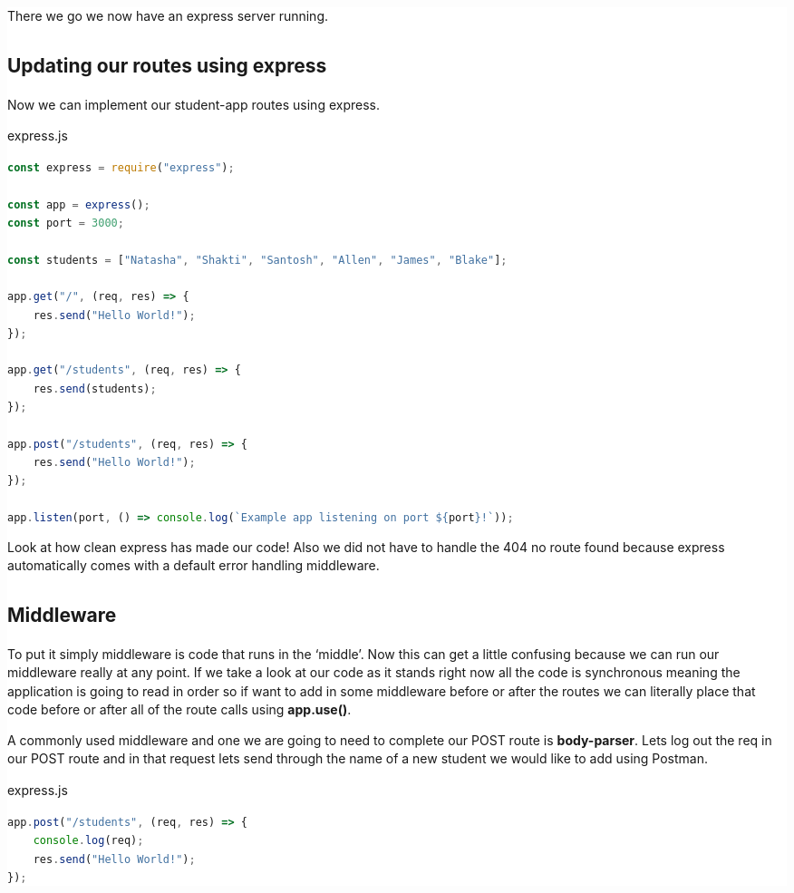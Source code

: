 ```javascript
```

There we go we now have an express server running.

## Updating our routes using express
Now we can implement our student-app routes using express.

express.js

```javascript
const express = require("express");

const app = express();
const port = 3000;

const students = ["Natasha", "Shakti", "Santosh", "Allen", "James", "Blake"];

app.get("/", (req, res) => {
    res.send("Hello World!");
});

app.get("/students", (req, res) => {
    res.send(students);
});

app.post("/students", (req, res) => {
    res.send("Hello World!");
});

app.listen(port, () => console.log(`Example app listening on port ${port}!`));
```

Look at how clean express has made our code! Also we did not have to handle the 404 no route found because express automatically comes with a default error handling middleware.

## Middleware

To put it simply middleware is code that runs in the ‘middle’. Now this can get a little confusing because we can run our middleware really at any point. If we take a look at our code as it stands right now all the code is synchronous meaning the application is going to read in order so if want to add in some middleware before or after the routes we can literally place that code before or after all of the route calls using **app.use()**.

A commonly used middleware and one we are going to need to complete our POST route is **body-parser**. Lets log out the req in our POST route and in that request lets send through the name of a new student we would like to add using Postman.

express.js

```javascript
app.post("/students", (req, res) => {
    console.log(req);
    res.send("Hello World!");
});
```
